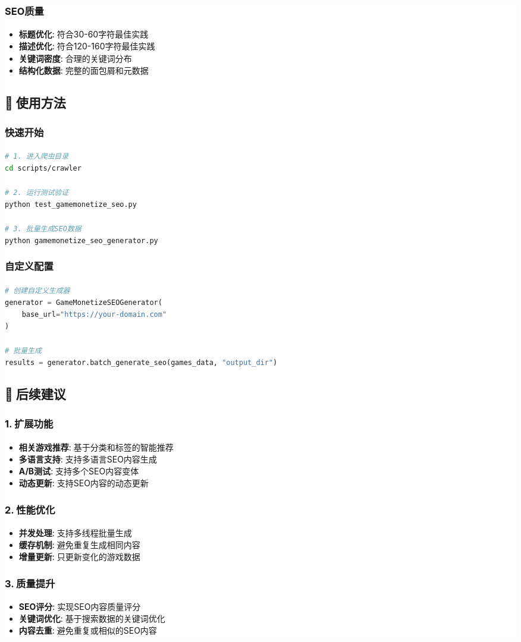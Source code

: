 ### SEO质量
- **标题优化**: 符合30-60字符最佳实践
- **描述优化**: 符合120-160字符最佳实践  
- **关键词密度**: 合理的关键词分布
- **结构化数据**: 完整的面包屑和元数据

## 🔧 使用方法

### 快速开始
```bash
# 1. 进入爬虫目录
cd scripts/crawler

# 2. 运行测试验证
python test_gamemonetize_seo.py

# 3. 批量生成SEO数据
python gamemonetize_seo_generator.py
```

### 自定义配置
```python
# 创建自定义生成器
generator = GameMonetizeSEOGenerator(
    base_url="https://your-domain.com"
)

# 批量生成
results = generator.batch_generate_seo(games_data, "output_dir")
```

## 🎯 后续建议

### 1. 扩展功能
- **相关游戏推荐**: 基于分类和标签的智能推荐
- **多语言支持**: 支持多语言SEO内容生成
- **A/B测试**: 支持多个SEO内容变体
- **动态更新**: 支持SEO内容的动态更新

### 2. 性能优化
- **并发处理**: 支持多线程批量生成
- **缓存机制**: 避免重复生成相同内容
- **增量更新**: 只更新变化的游戏数据

### 3. 质量提升
- **SEO评分**: 实现SEO内容质量评分
- **关键词优化**: 基于搜索数据的关键词优化
- **内容去重**: 避免重复或相似的SEO内容
